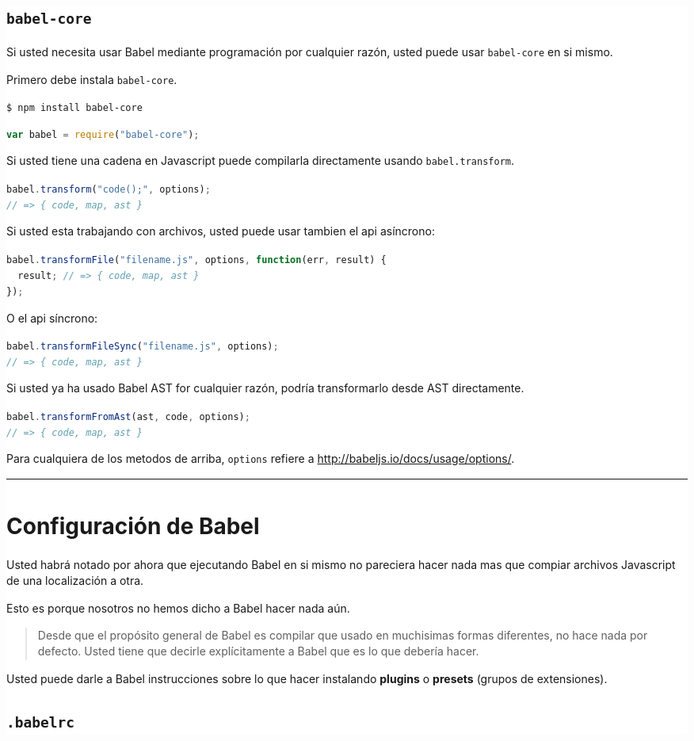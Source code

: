 ## <a id="toc-babel-core"></a>`babel-core`

Si usted necesita usar Babel mediante programación por cualquier razón, usted puede usar `babel-core` en si mismo. 

Primero debe instala `babel-core`.

```sh
$ npm install babel-core
```

```js
var babel = require("babel-core");
```

Si usted tiene una cadena en Javascript puede compilarla directamente usando `babel.transform`.

```js
babel.transform("code();", options);
// => { code, map, ast }
```
Si usted esta trabajando con archivos, usted puede usar tambien el api asíncrono:

```js
babel.transformFile("filename.js", options, function(err, result) {
  result; // => { code, map, ast }
});
```
O el api síncrono:
```js
babel.transformFileSync("filename.js", options);
// => { code, map, ast }
```
Si usted ya ha usado Babel AST for cualquier razón, podría transformarlo desde AST directamente.

```js
babel.transformFromAst(ast, code, options);
// => { code, map, ast }
```
Para cualquiera de los metodos de arriba, `options` refiere a http://babeljs.io/docs/usage/options/.

* * *

# <a id="toc-configuring-babel"></a>Configuración de Babel

Usted habrá notado por ahora que ejecutando Babel en si mismo no pareciera hacer nada mas que compiar archivos Javascript de una localización a otra.

Esto es porque nosotros no hemos dicho a Babel hacer nada aún.

> Desde que el propósito general de Babel es compilar que usado en muchisimas formas diferentes, no hace nada por defecto. Usted tiene que decirle explícitamente a Babel que es lo que debería hacer.

Usted puede darle a Babel instrucciones sobre lo que hacer instalando **plugins** o **presets** (grupos de extensiones).

## <a id="toc-babelrc"></a>`.babelrc`
